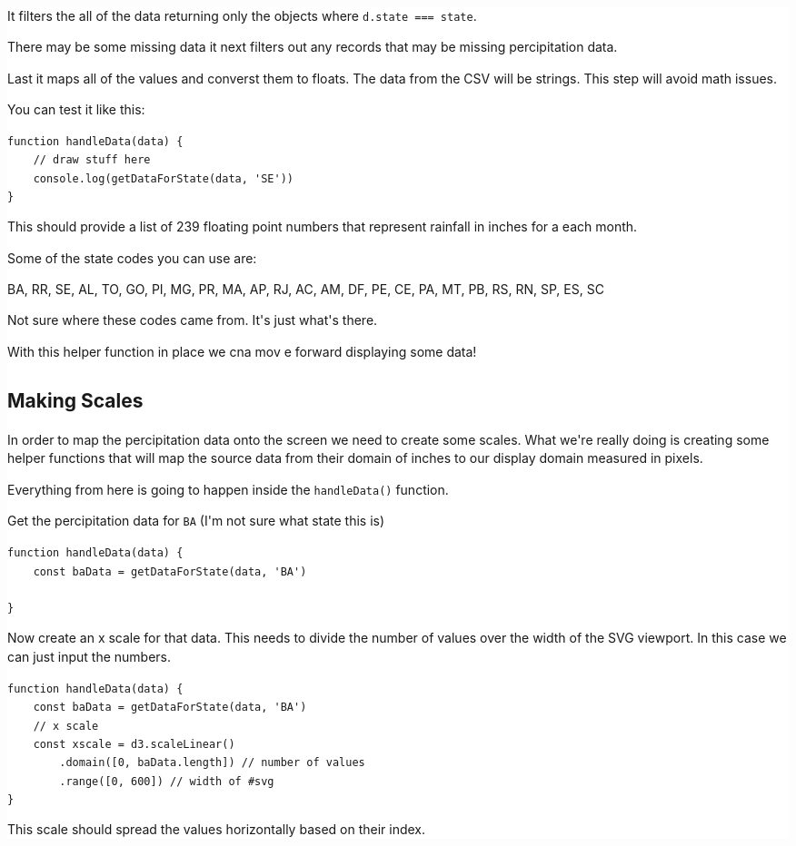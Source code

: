 It filters the all of the data returning only the objects where `d.state === state`. 

There may be some missing data it next filters out any records that may be missing percipitation data. 

Last it maps all of the values and converst them to floats. The data from the CSV will be strings. This step will avoid math issues. 

You can test it like this: 

```JS
function handleData(data) {
	// draw stuff here
	console.log(getDataForState(data, 'SE'))
}
```

This should provide a list of 239 floating point numbers that represent rainfall in inches for a each month. 

Some of the state codes you can use are: 

BA, RR, SE, AL, TO, GO, PI, MG, PR, MA, AP, RJ, AC, AM, DF, PE, CE, PA, MT, PB, RS, RN, SP, ES, SC

Not sure where these codes came from. It's just what's there. 

With this helper function in place we cna mov e forward displaying some data! 

## Making Scales 

In order to map the percipitation data onto the screen we need to create some scales. What we're really doing is creating some helper functions that will map the source data from their domain of inches to our display domain measured in pixels. 

Everything from here is going to happen inside the `handleData()` function. 

Get the percipitation data for `BA` (I'm not sure what state this is)

```JS
function handleData(data) {
	const baData = getDataForState(data, 'BA')

}
```

Now create an x scale for that data. This needs to divide the number of values over the width of the SVG viewport. In this case we can just input the numbers.

```JS
function handleData(data) {
	const baData = getDataForState(data, 'BA')
	// x scale 
	const xscale = d3.scaleLinear()
		.domain([0, baData.length]) // number of values
		.range([0, 600]) // width of #svg
}
```

This scale should spread the values horizontally based on their index. 

